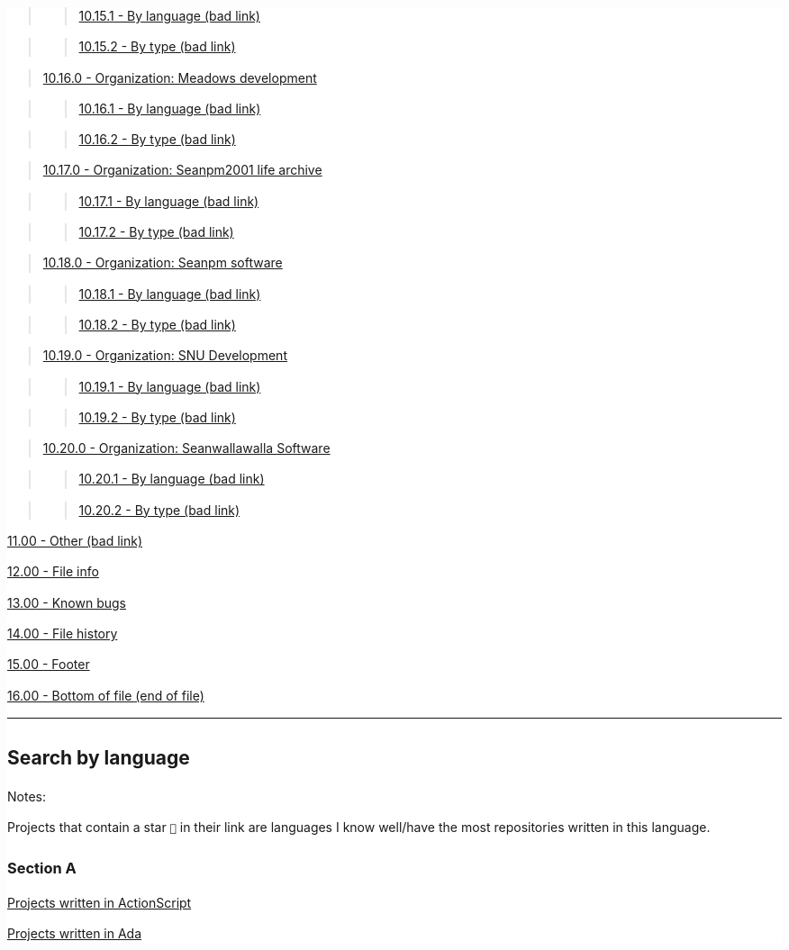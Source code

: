 > > [10.15.1 - By language (bad link)](#By-language)

> > [10.15.2 - By type (bad link)](#By-type)

> [10.16.0 - Organization: Meadows development](#Organization---Meadows-development)

> > [10.16.1 - By language (bad link)](#By-language)

> > [10.16.2 - By type (bad link)](#By-type)

> [10.17.0 - Organization: Seanpm2001 life archive](#Organization---Seanpm2001-life-archive)

> > [10.17.1 - By language (bad link)](#By-language)

> > [10.17.2 - By type (bad link)](#By-type)

> [10.18.0 - Organization: Seanpm software](#Organization---Seanpm-software)

> > [10.18.1 - By language (bad link)](#By-language)

> > [10.18.2 - By type (bad link)](#By-type)

> [10.19.0 - Organization: SNU Development](#Organization---SNU-Development)

> > [10.19.1 - By language (bad link)](#By-language)

> > [10.19.2 - By type (bad link)](#By-type)

> [10.20.0 - Organization: Seanwallawalla Software](#Organization---Seanwallawalla-Software)

> > [10.20.1 - By language (bad link)](#By-language)

> > [10.20.2 - By type (bad link)](#By-type)

[11.00 - Other (bad link)](#Other)

[12.00 - File info](#File-info)

[13.00 - Known bugs](#Known-bugs)

[14.00 - File history](#File-history)

[15.00 - Footer](#Footer)

[16.00 - Bottom of file (end of file)](#End-of-file)

***

## Search by language

Notes:

Projects that contain a star `🌟` in their link are languages I know well/have the most repositories written in this language.



### Section A

[Projects written in ActionScript](https://github.com/seanpm2001?tab=repositories&q=&type=&language=actionscript)

[Projects written in Ada](https://github.com/seanpm2001?tab=repositories&q=&type=&language=ada)
